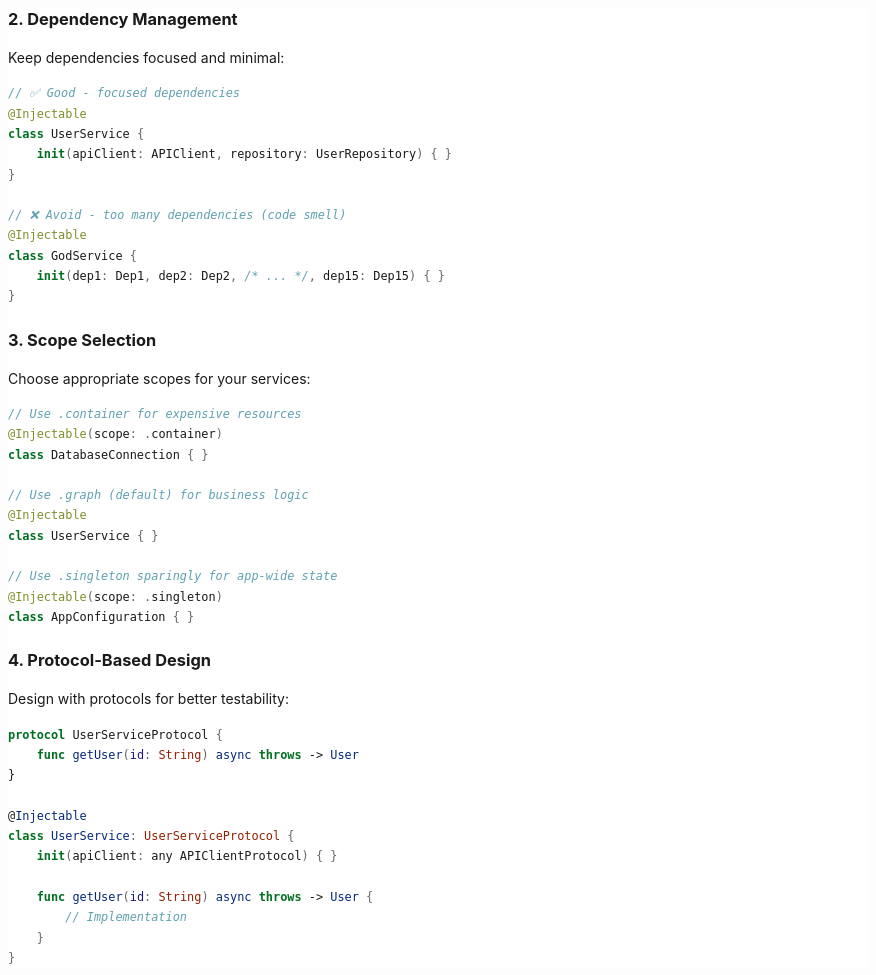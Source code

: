 ### 2. Dependency Management

Keep dependencies focused and minimal:

```swift
// ✅ Good - focused dependencies
@Injectable
class UserService {
    init(apiClient: APIClient, repository: UserRepository) { }
}

// ❌ Avoid - too many dependencies (code smell)
@Injectable
class GodService {
    init(dep1: Dep1, dep2: Dep2, /* ... */, dep15: Dep15) { }
}
```

### 3. Scope Selection

Choose appropriate scopes for your services:

```swift
// Use .container for expensive resources
@Injectable(scope: .container)
class DatabaseConnection { }

// Use .graph (default) for business logic
@Injectable
class UserService { }

// Use .singleton sparingly for app-wide state
@Injectable(scope: .singleton)
class AppConfiguration { }
```

### 4. Protocol-Based Design

Design with protocols for better testability:

```swift
protocol UserServiceProtocol {
    func getUser(id: String) async throws -> User
}

@Injectable
class UserService: UserServiceProtocol {
    init(apiClient: any APIClientProtocol) { }

    func getUser(id: String) async throws -> User {
        // Implementation
    }
}
```
